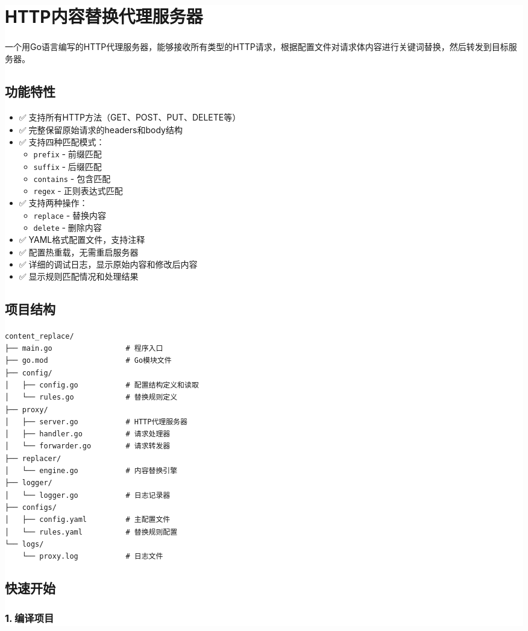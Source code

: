 # HTTP内容替换代理服务器

一个用Go语言编写的HTTP代理服务器，能够接收所有类型的HTTP请求，根据配置文件对请求体内容进行关键词替换，然后转发到目标服务器。

## 功能特性

- ✅ 支持所有HTTP方法（GET、POST、PUT、DELETE等）
- ✅ 完整保留原始请求的headers和body结构
- ✅ 支持四种匹配模式：
  - `prefix` - 前缀匹配
  - `suffix` - 后缀匹配  
  - `contains` - 包含匹配
  - `regex` - 正则表达式匹配
- ✅ 支持两种操作：
  - `replace` - 替换内容
  - `delete` - 删除内容
- ✅ YAML格式配置文件，支持注释
- ✅ 配置热重载，无需重启服务器
- ✅ 详细的调试日志，显示原始内容和修改后内容
- ✅ 显示规则匹配情况和处理结果

## 项目结构

```
content_replace/
├── main.go                 # 程序入口
├── go.mod                  # Go模块文件
├── config/
│   ├── config.go           # 配置结构定义和读取
│   └── rules.go            # 替换规则定义
├── proxy/
│   ├── server.go           # HTTP代理服务器
│   ├── handler.go          # 请求处理器
│   └── forwarder.go        # 请求转发器
├── replacer/
│   └── engine.go           # 内容替换引擎
├── logger/
│   └── logger.go           # 日志记录器
├── configs/
│   ├── config.yaml         # 主配置文件
│   └── rules.yaml          # 替换规则配置
└── logs/
    └── proxy.log           # 日志文件
```

## 快速开始

### 1. 编译项目
